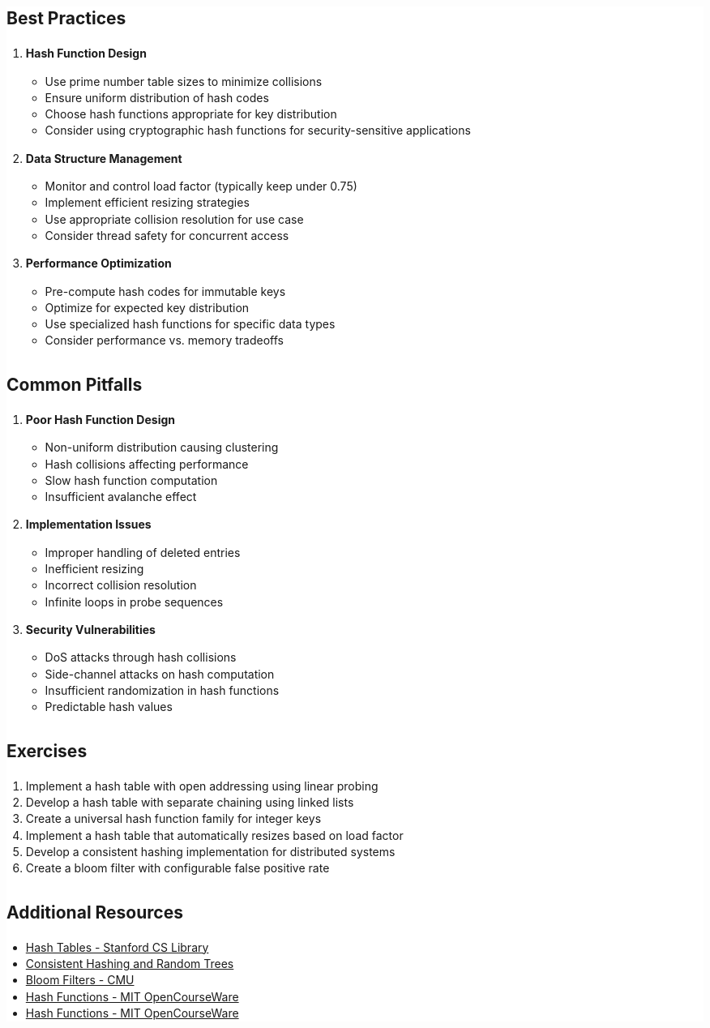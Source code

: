 ## Best Practices

1. **Hash Function Design**
   - Use prime number table sizes to minimize collisions
   - Ensure uniform distribution of hash codes
   - Choose hash functions appropriate for key distribution
   - Consider using cryptographic hash functions for security-sensitive applications

2. **Data Structure Management**
   - Monitor and control load factor (typically keep under 0.75)
   - Implement efficient resizing strategies
   - Use appropriate collision resolution for use case
   - Consider thread safety for concurrent access

3. **Performance Optimization**
   - Pre-compute hash codes for immutable keys
   - Optimize for expected key distribution
   - Use specialized hash functions for specific data types
   - Consider performance vs. memory tradeoffs

## Common Pitfalls

1. **Poor Hash Function Design**
   - Non-uniform distribution causing clustering
   - Hash collisions affecting performance
   - Slow hash function computation
   - Insufficient avalanche effect

2. **Implementation Issues**
   - Improper handling of deleted entries
   - Inefficient resizing
   - Incorrect collision resolution
   - Infinite loops in probe sequences

3. **Security Vulnerabilities**
   - DoS attacks through hash collisions
   - Side-channel attacks on hash computation
   - Insufficient randomization in hash functions
   - Predictable hash values

## Exercises

1. Implement a hash table with open addressing using linear probing
2. Develop a hash table with separate chaining using linked lists
3. Create a universal hash function family for integer keys
4. Implement a hash table that automatically resizes based on load factor
5. Develop a consistent hashing implementation for distributed systems
6. Create a bloom filter with configurable false positive rate

## Additional Resources

- [Hash Tables - Stanford CS Library](https://cs.stanford.edu/~rishig/courses/ref/l13a.pdf)
- [Consistent Hashing and Random Trees](https://www.akamai.com/es/es/multimedia/documents/technical-publication/consistent-hashing-and-random-trees-distributed-caching-protocols-for-relieving-hot-spots-on-the-world-wide-web-technical-publication.pdf)
- [Bloom Filters - CMU](https://www.cs.cmu.edu/~avrim/Comp112/Lectures/Bloom%20filters%20&%20Count%20min%20sketch.pdf)
- [Hash Functions - MIT OpenCourseWare](https://ocw.mit.edu/courses/electrical-engineering-and-computer-science/6-046j-design-and-analysis-of-algorithms-spring-2015/lecture-notes/MIT6_046JS15_lec8.pdf) 
- [Hash Functions - MIT OpenCourseWare](https://ocw.mit.edu/courses/electrical-engineering-and-computer-science/6-046j-design-and-analysis-of-algorithms-spring-2015/lecture-notes/MIT6_046JS15_lec8.pdf) 
